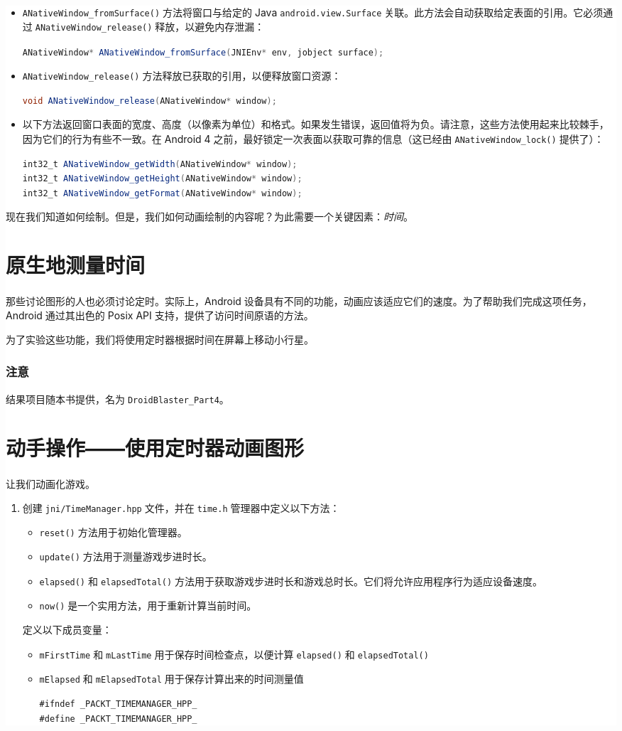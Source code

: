 +   `ANativeWindow_fromSurface()` 方法将窗口与给定的 Java `android.view.Surface` 关联。此方法会自动获取给定表面的引用。它必须通过 `ANativeWindow_release()` 释放，以避免内存泄漏：

    ```java
    ANativeWindow* ANativeWindow_fromSurface(JNIEnv* env, jobject surface);
    ```

+   `ANativeWindow_release()` 方法释放已获取的引用，以便释放窗口资源：

    ```java
    void ANativeWindow_release(ANativeWindow* window);
    ```

+   以下方法返回窗口表面的宽度、高度（以像素为单位）和格式。如果发生错误，返回值将为负。请注意，这些方法使用起来比较棘手，因为它们的行为有些不一致。在 Android 4 之前，最好锁定一次表面以获取可靠的信息（这已经由 `ANativeWindow_lock()` 提供了）：

    ```java
    int32_t ANativeWindow_getWidth(ANativeWindow* window);
    int32_t ANativeWindow_getHeight(ANativeWindow* window);
    int32_t ANativeWindow_getFormat(ANativeWindow* window);
    ```

现在我们知道如何绘制。但是，我们如何动画绘制的内容呢？为此需要一个关键因素：*时间*。

# 原生地测量时间

那些讨论图形的人也必须讨论定时。实际上，Android 设备具有不同的功能，动画应该适应它们的速度。为了帮助我们完成这项任务，Android 通过其出色的 Posix API 支持，提供了访问时间原语的方法。

为了实验这些功能，我们将使用定时器根据时间在屏幕上移动小行星。

### 注意

结果项目随本书提供，名为 `DroidBlaster_Part4`。

# 动手操作——使用定时器动画图形

让我们动画化游戏。

1.  创建 `jni/TimeManager.hpp` 文件，并在 `time.h` 管理器中定义以下方法：

    +   `reset()` 方法用于初始化管理器。

    +   `update()` 方法用于测量游戏步进时长。

    +   `elapsed()` 和 `elapsedTotal()` 方法用于获取游戏步进时长和游戏总时长。它们将允许应用程序行为适应设备速度。

    +   `now()` 是一个实用方法，用于重新计算当前时间。

    定义以下成员变量：

    +   `mFirstTime` 和 `mLastTime` 用于保存时间检查点，以便计算 `elapsed()` 和 `elapsedTotal()`

    +   `mElapsed` 和 `mElapsedTotal` 用于保存计算出来的时间测量值

        ```java
        #ifndef _PACKT_TIMEMANAGER_HPP_
        #define _PACKT_TIMEMANAGER_HPP_
